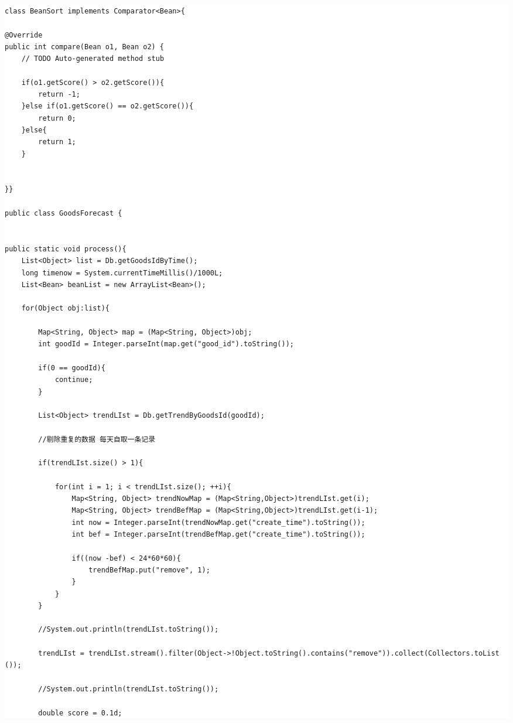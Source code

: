 	class BeanSort implements Comparator<Bean>{

	@Override
	public int compare(Bean o1, Bean o2) {
		// TODO Auto-generated method stub
		
		if(o1.getScore() > o2.getScore()){
			return -1;
		}else if(o1.getScore() == o2.getScore()){
			return 0;
		}else{
			return 1;
		}
		
		
	}}

	public class GoodsForecast {
	

	public static void process(){
		List<Object> list = Db.getGoodsIdByTime();
		long timenow = System.currentTimeMillis()/1000L;
		List<Bean> beanList = new ArrayList<Bean>();
		
		for(Object obj:list){
			
			Map<String, Object> map = (Map<String, Object>)obj;
			int goodId = Integer.parseInt(map.get("good_id").toString());
			
			if(0 == goodId){
				continue;
			}

			List<Object> trendLIst = Db.getTrendByGoodsId(goodId);
			
			//剔除重复的数据 每天自取一条记录
			
			if(trendLIst.size() > 1){
				
				for(int i = 1; i < trendLIst.size(); ++i){
					Map<String, Object> trendNowMap = (Map<String,Object>)trendLIst.get(i);
					Map<String, Object> trendBefMap = (Map<String,Object>)trendLIst.get(i-1);
					int now = Integer.parseInt(trendNowMap.get("create_time").toString());
					int bef = Integer.parseInt(trendBefMap.get("create_time").toString());
					
					if((now -bef) < 24*60*60){
						trendBefMap.put("remove", 1);
					}
				}
			}
			
			//System.out.println(trendLIst.toString());
		
			trendLIst = trendLIst.stream().filter(Object->!Object.toString().contains("remove")).collect(Collectors.toList());
			
			//System.out.println(trendLIst.toString());
			
			double score = 0.1d;
			